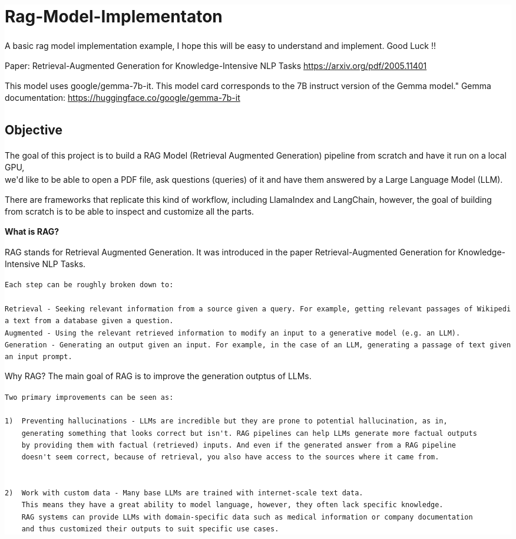 # Rag-Model-Implementaton
A basic rag model implementation example, I hope this will be easy to understand and implement. 
Good Luck !!


Paper: Retrieval-Augmented Generation for Knowledge-Intensive NLP Tasks https://arxiv.org/pdf/2005.11401

This model uses google/gemma-7b-it. This model card corresponds to the 7B instruct version of the Gemma model."
Gemma documentation: https://huggingface.co/google/gemma-7b-it


## Objective 
The goal of this project is to build a RAG Model (Retrieval Augmented Generation) pipeline from scratch and have it run on a local GPU,  
we'd like to be able to open a PDF file, ask questions (queries) of it and have them answered by a Large Language Model (LLM).

There are frameworks that replicate this kind of workflow, including LlamaIndex and LangChain, however, the goal of building from scratch is to be able to inspect and customize all the parts.



**What is RAG?**

RAG stands for Retrieval Augmented Generation.
It was introduced in the paper Retrieval-Augmented Generation for Knowledge-Intensive NLP Tasks.


    Each step can be roughly broken down to:

    Retrieval - Seeking relevant information from a source given a query. For example, getting relevant passages of Wikipedia text from a database given a question.
    Augmented - Using the relevant retrieved information to modify an input to a generative model (e.g. an LLM).
    Generation - Generating an output given an input. For example, in the case of an LLM, generating a passage of text given an input prompt.


Why RAG?
The main goal of RAG is to improve the generation outptus of LLMs.

    Two primary improvements can be seen as:
    
    1)  Preventing hallucinations - LLMs are incredible but they are prone to potential hallucination, as in, 
        generating something that looks correct but isn't. RAG pipelines can help LLMs generate more factual outputs 
        by providing them with factual (retrieved) inputs. And even if the generated answer from a RAG pipeline 
        doesn't seem correct, because of retrieval, you also have access to the sources where it came from.

    
    2)  Work with custom data - Many base LLMs are trained with internet-scale text data. 
        This means they have a great ability to model language, however, they often lack specific knowledge. 
        RAG systems can provide LLMs with domain-specific data such as medical information or company documentation 
        and thus customized their outputs to suit specific use cases.
